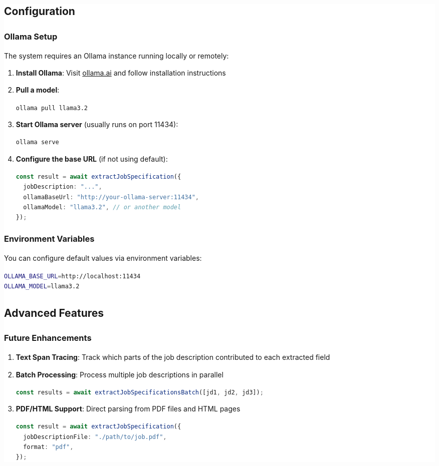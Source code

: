 ## Configuration

### Ollama Setup

The system requires an Ollama instance running locally or remotely:

1. **Install Ollama**: Visit [ollama.ai](https://ollama.ai) and follow installation instructions

2. **Pull a model**:
   ```bash
   ollama pull llama3.2
   ```

3. **Start Ollama server** (usually runs on port 11434):
   ```bash
   ollama serve
   ```

4. **Configure the base URL** (if not using default):
   ```typescript
   const result = await extractJobSpecification({
     jobDescription: "...",
     ollamaBaseUrl: "http://your-ollama-server:11434",
     ollamaModel: "llama3.2", // or another model
   });
   ```

### Environment Variables

You can configure default values via environment variables:

```bash
OLLAMA_BASE_URL=http://localhost:11434
OLLAMA_MODEL=llama3.2
```

## Advanced Features

### Future Enhancements

1. **Text Span Tracing**: Track which parts of the job description contributed to each extracted field
   
2. **Batch Processing**: Process multiple job descriptions in parallel
   ```typescript
   const results = await extractJobSpecificationsBatch([jd1, jd2, jd3]);
   ```

3. **PDF/HTML Support**: Direct parsing from PDF files and HTML pages
   ```typescript
   const result = await extractJobSpecification({
     jobDescriptionFile: "./path/to/job.pdf",
     format: "pdf",
   });
   ```
